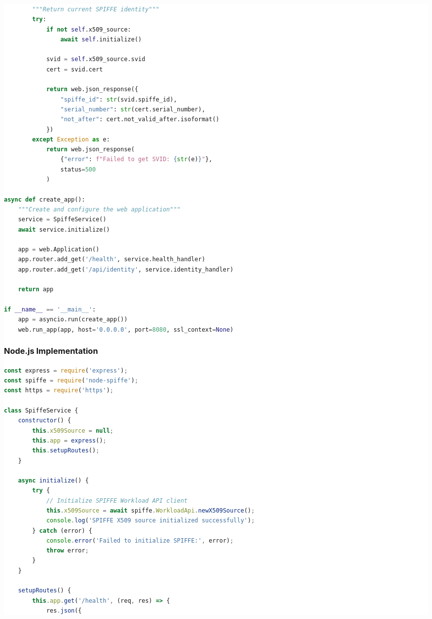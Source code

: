 ```python
        """Return current SPIFFE identity"""
        try:
            if not self.x509_source:
                await self.initialize()
                
            svid = self.x509_source.svid
            cert = svid.cert
            
            return web.json_response({
                "spiffe_id": str(svid.spiffe_id),
                "serial_number": str(cert.serial_number),
                "not_after": cert.not_valid_after.isoformat()
            })
        except Exception as e:
            return web.json_response(
                {"error": f"Failed to get SVID: {str(e)}"}, 
                status=500
            )

async def create_app():
    """Create and configure the web application"""
    service = SpiffeService()
    await service.initialize()
    
    app = web.Application()
    app.router.add_get('/health', service.health_handler)
    app.router.add_get('/api/identity', service.identity_handler)
    
    return app

if __name__ == '__main__':
    app = asyncio.run(create_app())
    web.run_app(app, host='0.0.0.0', port=8080, ssl_context=None)
```

### Node.js Implementation

```javascript
const express = require('express');
const spiffe = require('node-spiffe');
const https = require('https');

class SpiffeService {
    constructor() {
        this.x509Source = null;
        this.app = express();
        this.setupRoutes();
    }

    async initialize() {
        try {
            // Initialize SPIFFE Workload API client
            this.x509Source = await spiffe.WorkloadApi.newX509Source();
            console.log('SPIFFE X509 source initialized successfully');
        } catch (error) {
            console.error('Failed to initialize SPIFFE:', error);
            throw error;
        }
    }

    setupRoutes() {
        this.app.get('/health', (req, res) => {
            res.json({
```